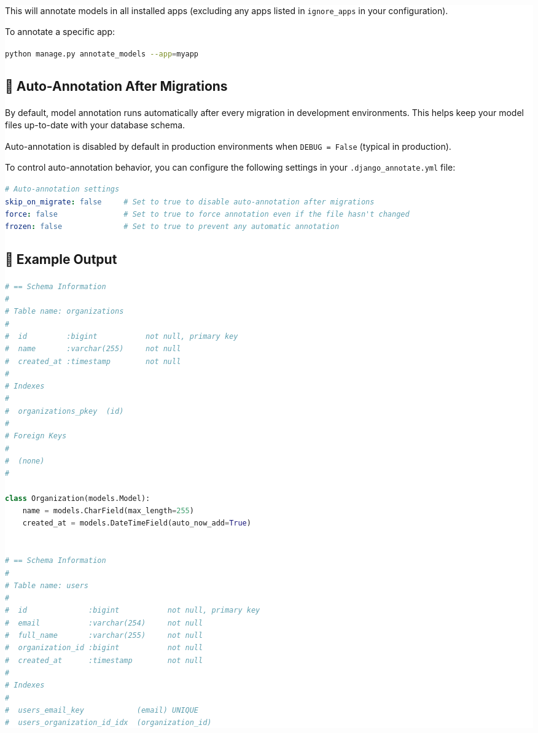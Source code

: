 This will annotate models in all installed apps (excluding any apps listed in `ignore_apps` in your configuration).

To annotate a specific app:

```bash
python manage.py annotate_models --app=myapp
```

## 🔄 Auto-Annotation After Migrations

By default, model annotation runs automatically after every migration in development environments. This helps keep your model files up-to-date with your database schema.

Auto-annotation is disabled by default in production environments when `DEBUG = False` (typical in production).

To control auto-annotation behavior, you can configure the following settings in your `.django_annotate.yml` file:

```yaml
# Auto-annotation settings
skip_on_migrate: false     # Set to true to disable auto-annotation after migrations
force: false               # Set to true to force annotation even if the file hasn't changed
frozen: false              # Set to true to prevent any automatic annotation
```

## 🧪 Example Output

```python
# == Schema Information
#
# Table name: organizations
#
#  id         :bigint           not null, primary key
#  name       :varchar(255)     not null
#  created_at :timestamp        not null
#
# Indexes
#
#  organizations_pkey  (id)
#
# Foreign Keys
#
#  (none)
#

class Organization(models.Model):
    name = models.CharField(max_length=255)
    created_at = models.DateTimeField(auto_now_add=True)


# == Schema Information
#
# Table name: users
#
#  id              :bigint           not null, primary key
#  email           :varchar(254)     not null
#  full_name       :varchar(255)     not null
#  organization_id :bigint           not null
#  created_at      :timestamp        not null
#
# Indexes
#
#  users_email_key            (email) UNIQUE
#  users_organization_id_idx  (organization_id)
```